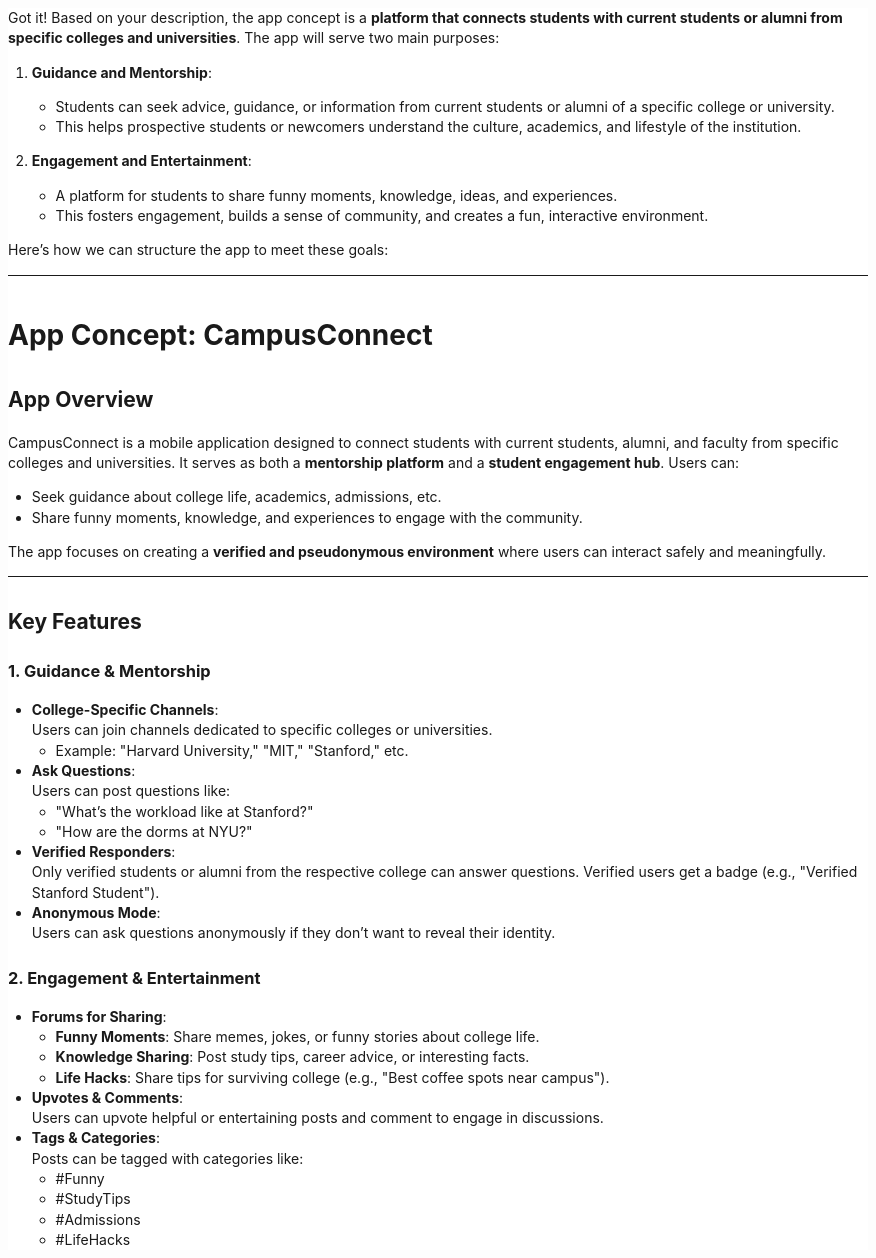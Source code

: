 Got it! Based on your description, the app concept is a **platform that connects students with current students or alumni from specific colleges and universities**. The app will serve two main purposes:

1. **Guidance and Mentorship**:  
   - Students can seek advice, guidance, or information from current students or alumni of a specific college or university.
   - This helps prospective students or newcomers understand the culture, academics, and lifestyle of the institution.

2. **Engagement and Entertainment**:  
   - A platform for students to share funny moments, knowledge, ideas, and experiences.
   - This fosters engagement, builds a sense of community, and creates a fun, interactive environment.

Here’s how we can structure the app to meet these goals:

---

# App Concept: **CampusConnect**

## **App Overview**
CampusConnect is a mobile application designed to connect students with current students, alumni, and faculty from specific colleges and universities. It serves as both a **mentorship platform** and a **student engagement hub**. Users can:
- Seek guidance about college life, academics, admissions, etc.
- Share funny moments, knowledge, and experiences to engage with the community.

The app focuses on creating a **verified and pseudonymous environment** where users can interact safely and meaningfully.

---

## **Key Features**

### **1. Guidance & Mentorship**
- **College-Specific Channels**:  
  Users can join channels dedicated to specific colleges or universities.  
  - Example: "Harvard University," "MIT," "Stanford," etc.
- **Ask Questions**:  
  Users can post questions like:
  - "What’s the workload like at Stanford?"
  - "How are the dorms at NYU?"
- **Verified Responders**:  
  Only verified students or alumni from the respective college can answer questions. Verified users get a badge (e.g., "Verified Stanford Student").
- **Anonymous Mode**:  
  Users can ask questions anonymously if they don’t want to reveal their identity.

### **2. Engagement & Entertainment**
- **Forums for Sharing**:  
  - **Funny Moments**: Share memes, jokes, or funny stories about college life.
  - **Knowledge Sharing**: Post study tips, career advice, or interesting facts.
  - **Life Hacks**: Share tips for surviving college (e.g., "Best coffee spots near campus").
- **Upvotes & Comments**:  
  Users can upvote helpful or entertaining posts and comment to engage in discussions.
- **Tags & Categories**:  
  Posts can be tagged with categories like:
  - #Funny
  - #StudyTips
  - #Admissions
  - #LifeHacks
